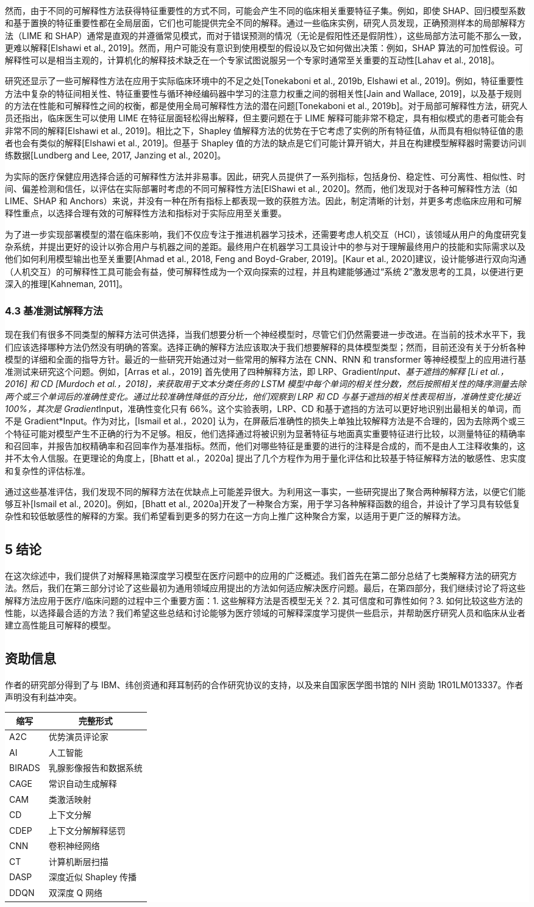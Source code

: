 然而，由于不同的可解释性方法获得特征重要性的方式不同，可能会产生不同的临床相关重要特征子集。例如，即使 SHAP、回归模型系数和基于置换的特征重要性都在全局层面，它们也可能提供完全不同的解释。通过一些临床实例，研究人员发现，正确预测样本的局部解释方法（LIME 和 SHAP）通常是直观的并遵循常见模式，而对于错误预测的情况（无论是假阳性还是假阴性），这些局部方法可能不那么一致，更难以解释[Elshawi et al., 2019]。然而，用户可能没有意识到使用模型的假设以及它如何做出决策：例如，SHAP 算法的可加性假设。可解释性可以是相当主观的，计算机化的解释技术缺乏在一个专家试图说服另一个专家时通常至关重要的互动性[Lahav et al., 2018]。

研究还显示了一些可解释性方法在应用于实际临床环境中的不足之处[Tonekaboni et al., 2019b, Elshawi et al., 2019]。例如，特征重要性方法中复杂的特征间相关性、特征重要性与循环神经编码器中学习的注意力权重之间的弱相关性[Jain and Wallace, 2019]，以及基于规则的方法在性能和可解释性之间的权衡，都是使用全局可解释性方法的潜在问题[Tonekaboni et al., 2019b]。对于局部可解释性方法，研究人员还指出，临床医生可以使用 LIME 在特征层面轻松得出解释，但主要问题在于 LIME 解释可能非常不稳定，具有相似模式的患者可能会有非常不同的解释[Elshawi et al., 2019]。相比之下，Shapley 值解释方法的优势在于它考虑了实例的所有特征值，从而具有相似特征值的患者也会有类似的解释[Elshawi et al., 2019]。但基于 Shapley 值的方法的缺点是它们可能计算开销大，并且在构建模型解释器时需要访问训练数据[Lundberg and Lee, 2017, Janzing et al., 2020]。

为实际的医疗保健应用选择合适的可解释性方法并非易事。因此，研究人员提供了一系列指标，包括身份、稳定性、可分离性、相似性、时间、偏差检测和信任，以评估在实际部署时考虑的不同可解释性方法[ElShawi et al., 2020]。然而，他们发现对于各种可解释性方法（如 LIME、SHAP 和 Anchors）来说，并没有一种在所有指标上都表现一致的获胜方法。因此，制定清晰的计划，并更多考虑临床应用和可解释性重点，以选择合理有效的可解释性方法和指标对于实际应用至关重要。

为了进一步实现部署模型的潜在临床影响，我们不仅应专注于推进机器学习技术，还需要考虑人机交互（HCI），该领域从用户的角度研究复杂系统，并提出更好的设计以弥合用户与机器之间的差距。最终用户在机器学习工具设计中的参与对于理解最终用户的技能和实际需求以及他们如何利用模型输出也至关重要[Ahmad et al., 2018, Feng and Boyd-Graber, 2019]。[Kaur et al., 2020]建议，设计能够进行双向沟通（人机交互）的可解释性工具可能会有益，使可解释性成为一个双向探索的过程，并且构建能够通过“系统 2”激发思考的工具，以便进行更深入的推理[Kahneman, 2011]。

### 4.3 基准测试解释方法

现在我们有很多不同类型的解释方法可供选择，当我们想要分析一个神经模型时，尽管它们仍然需要进一步改进。在当前的技术水平下，我们应该选择哪种方法仍然没有明确的答案。选择正确的解释方法应该取决于我们想要解释的具体模型类型；然而，目前还没有关于分析各种模型的详细和全面的指导方针。最近的一些研究开始通过对一些常用的解释方法在 CNN、RNN 和 transformer 等神经模型上的应用进行基准测试来研究这个问题。例如，[Arras et al.，2019] 首先使用了四种解释方法，即 LRP、Gradient*Input、基于遮挡的解释 [Li et al.，2016] 和 CD [Murdoch et al.，2018]，来获取用于文本分类任务的 LSTM 模型中每个单词的相关性分数，然后按照相关性的降序测量去除两个或三个单词后的准确性变化。通过比较准确性降低的百分比，他们观察到 LRP 和 CD 与基于遮挡的相关性表现相当，准确性变化接近 100%，其次是 Gradient*Input，准确性变化只有 66%。这个实验表明，LRP、CD 和基于遮挡的方法可以更好地识别出最相关的单词，而不是 Gradient*Input。作为对比，[Ismail et al.，2020] 认为，在屏蔽后准确性的损失上单独比较解释方法是不合理的，因为去除两个或三个特征可能对模型产生不正确的行为不足够。相反，他们选择通过将被识别为显著特征与地面真实重要特征进行比较，以测量特征的精确率和召回率，并报告加权精确率和召回率作为基准指标。然而，他们对哪些特征是重要的进行的注释是合成的，而不是由人工注释收集的，这并不太令人信服。在更理论的角度上，[Bhatt et al.，2020a] 提出了几个方程作为用于量化评估和比较基于特征解释方法的敏感性、忠实度和复杂性的评估标准。

通过这些基准评估，我们发现不同的解释方法在优缺点上可能差异很大。为利用这一事实，一些研究提出了聚合两种解释方法，以便它们能够互补[Ismail et al., 2020]。例如，[Bhatt et al., 2020a]开发了一种聚合方案，用于学习各种解释函数的组合，并设计了学习具有较低复杂性和较低敏感性的解释的方案。我们希望看到更多的努力在这一方向上推广这种聚合方案，以适用于更广泛的解释方法。

## 5 结论

在这次综述中，我们提供了对解释黑箱深度学习模型在医疗问题中的应用的广泛概述。我们首先在第二部分总结了七类解释方法的研究方法。然后，我们在第三部分讨论了这些最初为通用领域应用提出的方法如何适应解决医疗问题。最后，在第四部分，我们继续讨论了将这些解释方法应用于医疗/临床问题的过程中三个重要方面：1. 这些解释方法是否模型无关？2. 其可信度和可靠性如何？3. 如何比较这些方法的性能，以选择最合适的方法？我们希望这些总结和讨论能够为医疗领域的可解释深度学习提供一些启示，并帮助医疗研究人员和临床从业者建立高性能且可解释的模型。

## 资助信息

作者的研究部分得到了与 IBM、纬创资通和拜耳制药的合作研究协议的支持，以及来自国家医学图书馆的 NIH 资助 1R01LM013337。作者声明没有利益冲突。

| 缩写 | 完整形式 |
| --- | --- |
| A2C | 优势演员评论家 |
| AI | 人工智能 |
| BIRADS | 乳腺影像报告和数据系统 |
| CAGE | 常识自动生成解释 |
| CAM | 类激活映射 |
| CD | 上下文分解 |
| CDEP | 上下文分解解释惩罚 |
| CNN | 卷积神经网络 |
| CT | 计算机断层扫描 |
| DASP | 深度近似 Shapley 传播 |
| DDQN | 双深度 Q 网络 |